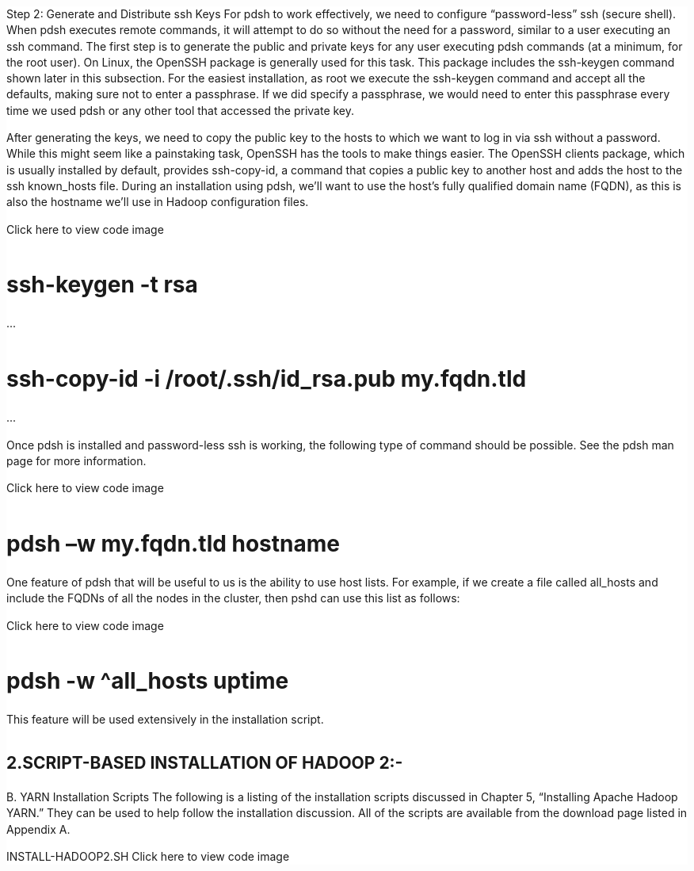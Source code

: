 Step 2: Generate and Distribute ssh Keys
For pdsh to work effectively, we need to configure “password-less” ssh (secure shell). When pdsh executes remote commands, it will attempt to do so without the need for a password, similar to a user executing an ssh command. The first step is to generate the public and private keys for any user executing pdsh commands (at a minimum, for the root user). On Linux, the OpenSSH package is generally used for this task. This package includes the ssh-keygen command shown later in this subsection. For the easiest installation, as root we execute the ssh-keygen command and accept all the defaults, making sure not to enter a passphrase. If we did specify a passphrase, we would need to enter this passphrase every time we used pdsh or any other tool that accessed the private key.

After generating the keys, we need to copy the public key to the hosts to which we want to log in via ssh without a password. While this might seem like a painstaking task, OpenSSH has the tools to make things easier. The OpenSSH clients package, which is usually installed by default, provides ssh-copy-id, a command that copies a public key to another host and adds the host to the ssh known_hosts file. During an installation using pdsh, we’ll want to use the host’s fully qualified domain name (FQDN), as this is also the hostname we’ll use in Hadoop configuration files.

Click here to view code image

# ssh-keygen -t rsa
...
# ssh-copy-id -i /root/.ssh/id_rsa.pub my.fqdn.tld
...

Once pdsh is installed and password-less ssh is working, the following type of command should be possible. See the pdsh man page for more information.

Click here to view code image

# pdsh –w my.fqdn.tld hostname

One feature of pdsh that will be useful to us is the ability to use host lists. For example, if we create a file called all_hosts and include the FQDNs of all the nodes in the cluster, then pshd can use this list as follows:

Click here to view code image

# pdsh -w ^all_hosts uptime

This feature will be used extensively in the installation script.



2.SCRIPT-BASED INSTALLATION OF HADOOP 2:-
-----------------------------------------
B. YARN Installation Scripts
The following is a listing of the installation scripts discussed in Chapter 5, “Installing Apache Hadoop YARN.” They can be used to help follow the installation discussion. All of the scripts are available from the download page listed in Appendix A.

INSTALL-HADOOP2.SH
Click here to view code image

